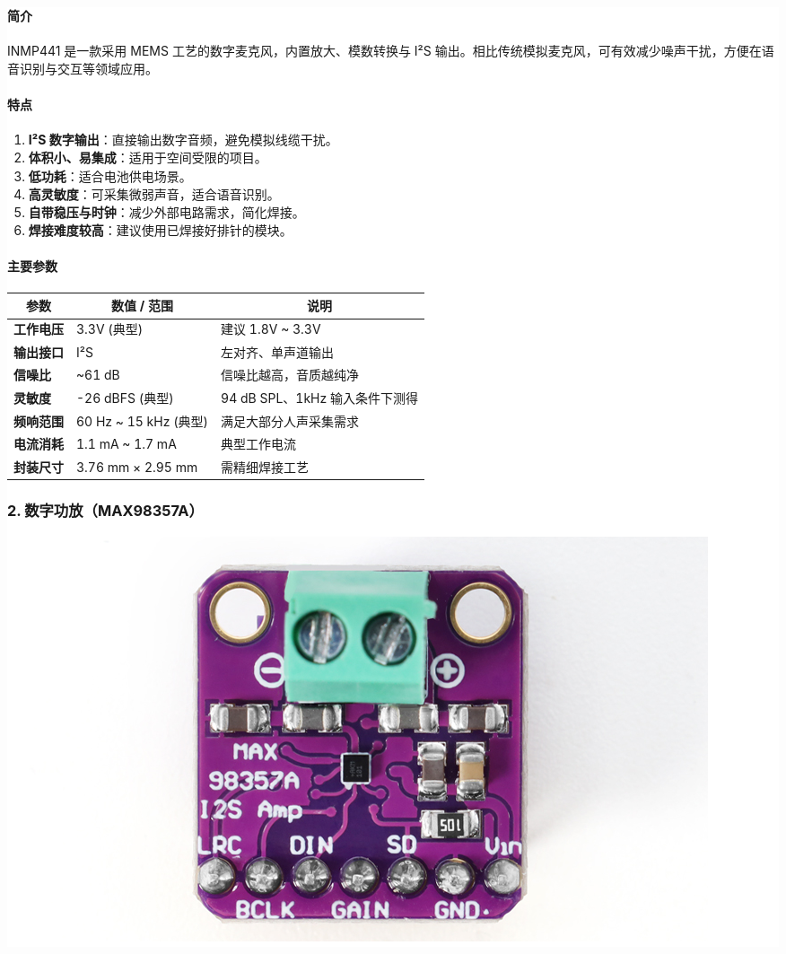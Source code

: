 
#### 简介  
INMP441 是一款采用 MEMS 工艺的数字麦克风，内置放大、模数转换与 I²S 输出。相比传统模拟麦克风，可有效减少噪声干扰，方便在语音识别与交互等领域应用。

#### 特点  
1. **I²S 数字输出**：直接输出数字音频，避免模拟线缆干扰。  
2. **体积小、易集成**：适用于空间受限的项目。  
3. **低功耗**：适合电池供电场景。  
4. **高灵敏度**：可采集微弱声音，适合语音识别。  
5. **自带稳压与时钟**：减少外部电路需求，简化焊接。  
6. **焊接难度较高**：建议使用已焊接好排针的模块。

#### 主要参数

| 参数              | 数值 / 范围             | 说明                                        |
|-------------------|-------------------------|---------------------------------------------|
| **工作电压**      | 3.3V (典型)            | 建议 1.8V ~ 3.3V                            |
| **输出接口**      | I²S                     | 左对齐、单声道输出                          |
| **信噪比**        | ~61 dB                 | 信噪比越高，音质越纯净                      |
| **灵敏度**        | -26 dBFS (典型)        | 94 dB SPL、1kHz 输入条件下测得             |
| **频响范围**      | 60 Hz ~ 15 kHz (典型)   | 满足大部分人声采集需求                     |
| **电流消耗**      | 1.1 mA ~ 1.7 mA         | 典型工作电流                                |
| **封装尺寸**      | 3.76 mm × 2.95 mm       | 需精细焊接工艺                              |

### 2. 数字功放（MAX98357A）
![Img](media/img-20250409131426.png)
